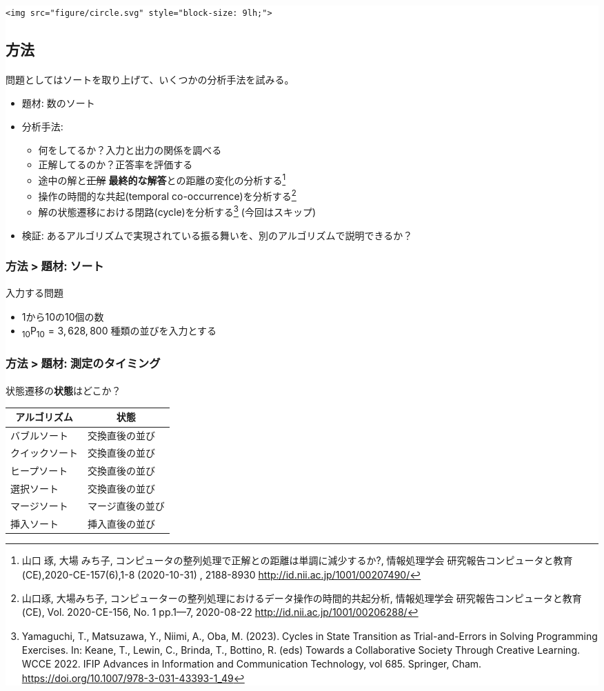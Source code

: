    <img src="figure/circle.svg" style="block-size: 9lh;">
  </div>
</figure>

## 方法

問題としてはソートを取り上げて、いくつかの分析手法を試みる。

- 題材: 数のソート

- 分析手法:
  * 何をしてるか？入力と出力の関係を調べる
  * 正解してるのか？正答率を評価する
  * 途中の解と~~正解~~ **最終的な解答**との距離の変化の分析する[^1]
  * 操作の時間的な共起(temporal co-occurrence)を分析する[^2]
  * 解の状態遷移における閉路(cycle)を分析する[^cycle] (今回はスキップ)

- 検証: あるアルゴリズムで実現されている振る舞いを、別のアルゴリズムで説明できるか？

[^1]: 山口 琢, 大場 みち子, コンピュータの整列処理で正解との距離は単調に減少するか?, 情報処理学会 研究報告コンピュータと教育(CE),2020-CE-157(6),1-8 (2020-10-31) , 2188-8930 <a class="url" href="http://id.nii.ac.jp/1001/00207490/">http://id.nii.ac.jp/1001/00207490/</a>

[^2]: 山口琢, 大場みち子, コンピューターの整列処理におけるデータ操作の時間的共起分析, 情報処理学会 研究報告コンピュータと教育(CE), Vol. 2020-CE-156, No. 1 pp.1—7, 2020-08-22 <a class="url" href="http://id.nii.ac.jp/1001/00206288/">http://id.nii.ac.jp/1001/00206288/</a>

[^cycle]: Yamaguchi, T., Matsuzawa, Y., Niimi, A., Oba, M. (2023). Cycles in State Transition as Trial-and-Errors in Solving Programming Exercises. In: Keane, T., Lewin, C., Brinda, T., Bottino, R. (eds) Towards a Collaborative Society Through Creative Learning. WCCE 2022. IFIP Advances in Information and Communication Technology, vol 685. Springer, Cham. <a class="url" href="https://doi.org/10.1007/978-3-031-43393-1_49">https://doi.org/10.1007/978-3-031-43393-1_49</a>

### 方法 > 題材: ソート

入力する問題

- 1から10の10個の数
- ${}_{10} \mathrm{ P }_{10} = 3,628,800$ 種類の並びを入力とする

### 方法 > 題材: 測定のタイミング

状態遷移の**状態**はどこか？

| アルゴリズム |状態 |
| ---- | ---- |
| バブルソート |交換直後の並び |
| クイックソート |交換直後の並び |
| ヒープソート |交換直後の並び |
| 選択ソート |交換直後の並び |
| マージソート |マージ直後の並び |
| 挿入ソート |挿入直後の並び |


[^word]: [脚注と文末脚注を挿入する Microsoftサポート](https://support.microsoft.com/ja-jp/office/%E8%84%9A%E6%B3%A8%E3%81%A8%E6%96%87%E6%9C%AB%E8%84%9A%E6%B3%A8%E3%82%92%E6%8C%BF%E5%85%A5%E3%81%99%E3%82%8B-61f3fb1a-4717-414c-9a8f-015a5f3ff4cb)
[^CSS]: CSS Generated Content for Paged Media Module 2. Footnotes [https://www.w3.org/TR/css-gcpm-3/#footnotes](https://www.w3.org/TR/css-gcpm-3/#footnotes)
[^colloc]: 山口 琢, 大場 みち子, 編集操作の時間的共起分析の提案, 情報処理学会 研究報告コンピュータと教育（CE）,2019-CE-151(9),1-7 (2019-09-28), 2188-8930 <a class="url" href="http://id.nii.ac.jp/1001/00199567/">http://id.nii.ac.jp/1001/00199567/</a>
[^jigsaw-text]: 山口 琢, 大場 みち子, 高橋 慈子, 小林 龍生, ジグソー・テキストによる文並べ替え操作の測定, 情報処理学会 研究報告コンピュータと教育(CE), 2017-CE-142(27),1-6, 2017 <a class="url" href="http://id.nii.ac.jp/1001/00184931/">http://id.nii.ac.jp/1001/00184931/</a>
[^hayashi]: 林 浩一, 山口 琢, 大場 みち子, ロジカルシンキングにおける基本的関係についてのジグソー・テキストを用いた理解度評価, 情報処理学会 研究報告コンピュータと教育(CE), 2019-CE-151(13),1-8 (2019-09-28) , 2188-8930 <a class="url" href="http://id.nii.ac.jp/1001/00199571/">http://id.nii.ac.jp/1001/00199571/</a>
[^nishimura]: 西村 萌, 米澤 彩乃, 松澤 芳昭, パズル型プログラミング問題を利用した初学者の迷いや思考プロセスの個別分析の試み, 情報処理学会 研究報告コンピュータと教育(CE), 2023-CE-169(10),1-8 (2023-03-04) , 2188-8930 <a class="url" href="http://id.nii.ac.jp/1001/00225009/">http://id.nii.ac.jp/1001/00225009/</a>
[^utada]: 歌田 夢香, 加藤 輝実, 山口 琢, 大場 みち子, 新美 礼彦, アジャイル開発におけるプロダクトオーナー育成支援 ワークショップの実践, 実践的IT教育シンポジウム rePiT 論文集, 2024, 2024 巻, 第10回 実践的IT教育シンポジウム rePiT2024 in 京都, p. 35-42, 公開日 2024/03/07 <a class="url" href="https://doi.org/10.11309/repit.2024.0_35">https://doi.org/10.11309/repit.2024.0_35</a>
[^3]: 中央教育審議会：幼稚園、小学校、中学校、高等学校及び特別支援学校の学習指導要領等の改善及び必要な方策等について(答申)(中教審第197号)、p.10、文部科学省（オンライン）<a class="url" href="https://www.mext.go.jp/b_menu/shingi/chukyo/chukyo0/toushin/1380731.htm">https://www.mext.go.jp/b_menu/shingi/chukyo/chukyo0/toushin/1380731.htm</a>
[^4]: 国立教育政策研究所 教育課程研究センター：「指導と評価の一体化」のための学習評価に関する参考資料(高等学校編) 情報、pp.54-59、（オンライン）、入手先<a class="url" href="https://www.nier.go.jp/kaihatsu/shidousiryou.html">https://www.nier.go.jp/kaihatsu/shidousiryou.html</a>